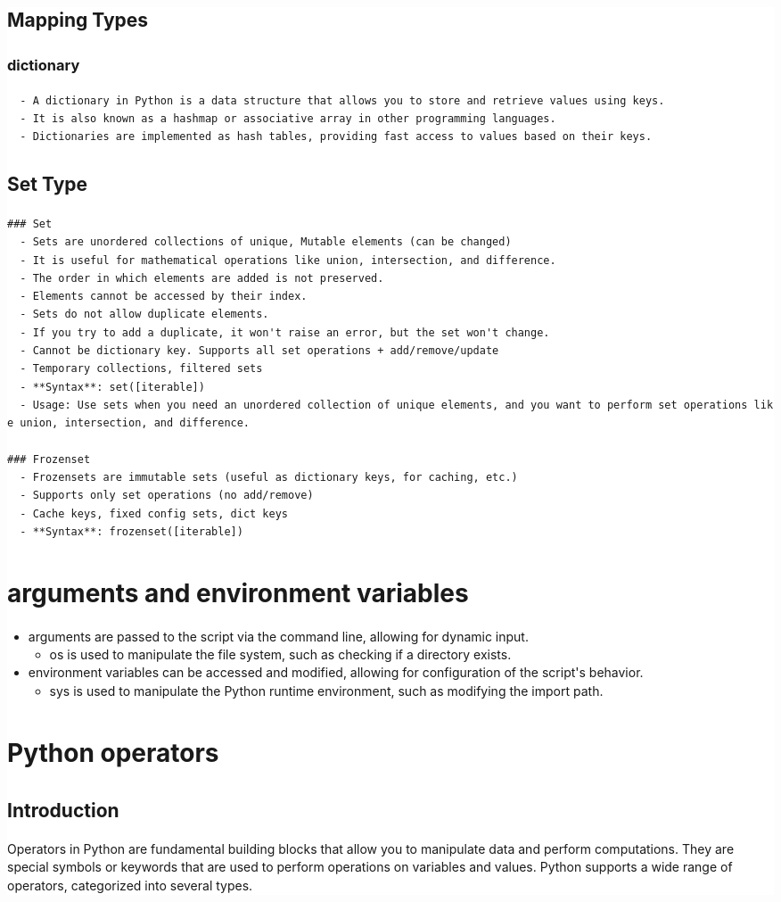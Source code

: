    ## Mapping Types

   ### dictionary
      - A dictionary in Python is a data structure that allows you to store and retrieve values using keys. 
      - It is also known as a hashmap or associative array in other programming languages.
      - Dictionaries are implemented as hash tables, providing fast access to values based on their keys.

   ## Set Type

    ### Set
      - Sets are unordered collections of unique, Mutable elements (can be changed)
      - It is useful for mathematical operations like union, intersection, and difference.
      - The order in which elements are added is not preserved.
      - Elements cannot be accessed by their index.
      - Sets do not allow duplicate elements. 
      - If you try to add a duplicate, it won't raise an error, but the set won't change.
      - Cannot be dictionary key. Supports all set operations + add/remove/update
      - Temporary collections, filtered sets
      - **Syntax**: set([iterable])
      - Usage: Use sets when you need an unordered collection of unique elements, and you want to perform set operations like union, intersection, and difference.
      
    ### Frozenset
      - Frozensets are immutable sets (useful as dictionary keys, for caching, etc.)
      - Supports only set operations (no add/remove)
      - Cache keys, fixed config sets, dict keys
      - **Syntax**: frozenset([iterable])

# arguments and environment variables 

- arguments are passed to the script via the command line, allowing for dynamic input.
   - os is used to manipulate the file system, such as checking if a directory exists.
- environment variables can be accessed and modified, allowing for configuration of the script's behavior.
   - sys is used to manipulate the Python runtime environment, such as modifying the import path.  


# Python operators 

   ## Introduction

Operators in Python are fundamental building blocks that allow you to manipulate data and perform computations.
They are special symbols or keywords that are used to perform operations on variables and values. 
Python supports a wide range of operators, categorized into several types.
